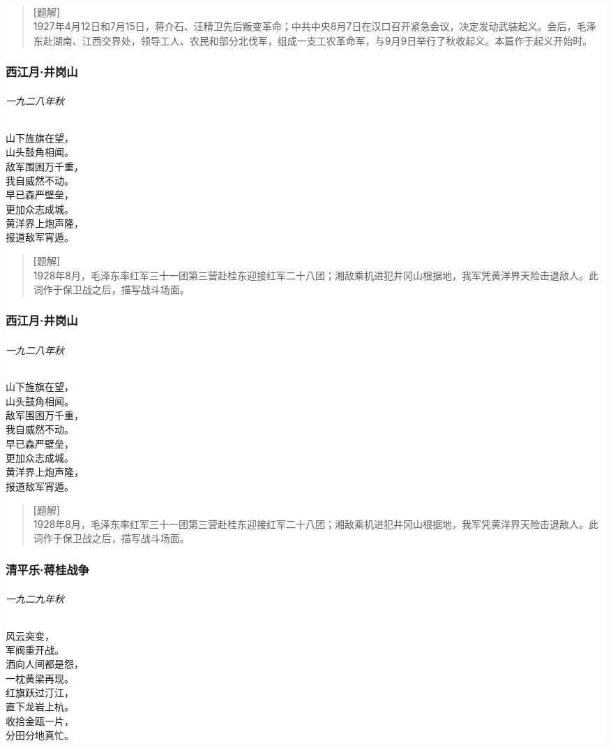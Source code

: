 
  
> [题解]  
  1927年4月12日和7月15日，蒋介石、汪精卫先后叛变革命；中共中央8月7日在汉口召开紧急会议，决定发动武装起义。会后，毛泽东赴湖南、江西交界处，领导工人、农民和部分北伐军，组成一支工农革命军，与9月9日举行了秋收起义。本篇作于起义开始时。  
   
    
  

<h3>西江月·井岗山</h3>
   
<h6>一九二八年秋</h6>
   
  
山下旌旗在望，  
山头鼓角相闻。  
敌军围困万千重，  
我自威然不动。   
早已森严壁垒，  
更加众志成城。  
黄洋界上炮声隆，  
报道敌军宵遁。     
        

  
> [题解]  
  1928年8月，毛泽东率红军三十一团第三营赴桂东迎接红军二十八团；湘敌乘机进犯井冈山根据地，我军凭黄洋界天险击退敌人。此词作于保卫战之后，描写战斗场面。  
   
    
  

<h3>西江月·井岗山</h3>
   
<h6>一九二八年秋</h6>
   
  
山下旌旗在望，  
山头鼓角相闻。  
敌军围困万千重，  
我自威然不动。    
早已森严壁垒，  
更加众志成城。  
黄洋界上炮声隆，  
报道敌军宵遁。     
        

  
> [题解]  
  1928年8月，毛泽东率红军三十一团第三营赴桂东迎接红军二十八团；湘敌乘机进犯井冈山根据地，我军凭黄洋界天险击退敌人。此词作于保卫战之后，描写战斗场面。  
  
   
    
  

<h3>清平乐·蒋桂战争</h3>
   
<h6>一九二九年秋</h6>
   
  
风云突变，  
军阀重开战。  
洒向人间都是怨，  
一枕黄梁再现。    
红旗跃过汀江，  
直下龙岩上杭。  
收拾金瓯一片，  
分田分地真忙。     
        